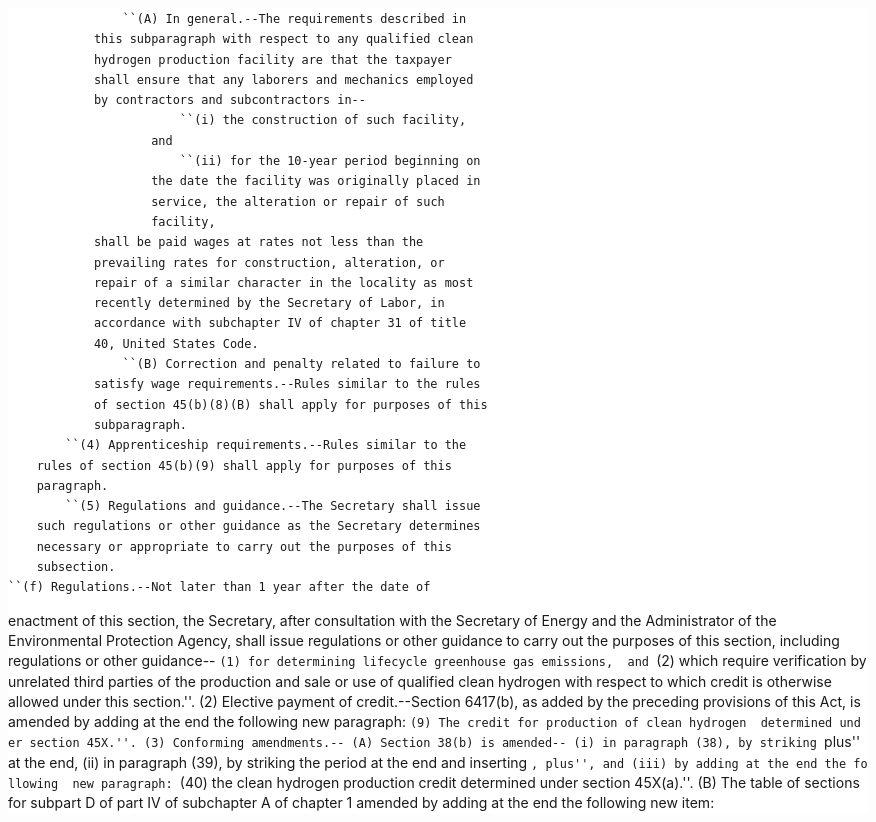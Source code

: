                     ``(A) In general.--The requirements described in 
                this subparagraph with respect to any qualified clean 
                hydrogen production facility are that the taxpayer 
                shall ensure that any laborers and mechanics employed 
                by contractors and subcontractors in--
                            ``(i) the construction of such facility, 
                        and
                            ``(ii) for the 10-year period beginning on 
                        the date the facility was originally placed in 
                        service, the alteration or repair of such 
                        facility,
                shall be paid wages at rates not less than the 
                prevailing rates for construction, alteration, or 
                repair of a similar character in the locality as most 
                recently determined by the Secretary of Labor, in 
                accordance with subchapter IV of chapter 31 of title 
                40, United States Code.
                    ``(B) Correction and penalty related to failure to 
                satisfy wage requirements.--Rules similar to the rules 
                of section 45(b)(8)(B) shall apply for purposes of this 
                subparagraph.
            ``(4) Apprenticeship requirements.--Rules similar to the 
        rules of section 45(b)(9) shall apply for purposes of this 
        paragraph.
            ``(5) Regulations and guidance.--The Secretary shall issue 
        such regulations or other guidance as the Secretary determines 
        necessary or appropriate to carry out the purposes of this 
        subsection.
    ``(f) Regulations.--Not later than 1 year after the date of 
enactment of this section, the Secretary, after consultation with the 
Secretary of Energy and the Administrator of the Environmental 
Protection Agency, shall issue regulations or other guidance to carry 
out the purposes of this section, including regulations or other 
guidance--
            ``(1) for determining lifecycle greenhouse gas emissions, 
        and
            ``(2) which require verification by unrelated third parties 
        of the production and sale or use of qualified clean hydrogen 
        with respect to which credit is otherwise allowed under this 
        section.''.
            (2) Elective payment of credit.--Section 6417(b), as added 
        by the preceding provisions of this Act, is amended by adding 
        at the end the following new paragraph:
            ``(9) The credit for production of clean hydrogen 
        determined under section 45X.''.
            (3) Conforming amendments.--
                    (A) Section 38(b) is amended--
                            (i) in paragraph (38), by striking ``plus'' 
                        at the end,
                            (ii) in paragraph (39), by striking the 
                        period at the end and inserting ``, plus'', and
                            (iii) by adding at the end the following 
                        new paragraph:
            ``(40) the clean hydrogen production credit determined 
        under section 45X(a).''.
                    (B) The table of sections for subpart D of part IV 
                of subchapter A of chapter 1 amended by adding at the 
                end the following new item:
